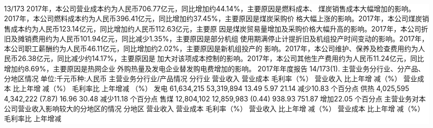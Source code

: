 13/173
2017年，本公司营业成本约为人民币706.77亿元，同比增加约44.14%，主要原因是燃料成本、
煤炭销售成本大幅增加的影响。2017年，本公司燃料成本约为人民币396.41亿元，同比增加约37.45%，主要原因是煤炭采购价
格大幅上涨的影响。2017年，本公司煤炭销售成本约为人民币123.14亿元，同比增加约人民币112.63亿元，主要原
因是煤炭贸易量增加及采购价格大幅升高的影响。2017年，本公司折旧及摊销费用约为人民币101.94亿元，同比减少1.35%，主要原因是部分机组
使用期满停止计提折旧及机组投产时间变动的影响。2017年，本公司职工薪酬约为人民币46.11亿元，同比增加约2.02%，主要原因是新机组投产的
影响。2017年，本公司维护、保养及检查费用约为人民币26.38亿元，同比减少约14.17%，主要原因是
加大对该项成本控制的影响。2017年，本公司其他生产费用约为人民币11.24亿元，同比增加约8.69%，主要原因是热网企业
外购热量及发电企业替发购电费增加的影响。
2017年年度报告
14/173(1).
主营业务分行业、分产品、分地区情况
单位:千元币种:人民币
主营业务分行业/产品情况
分行业
营业收入
营业成本
毛利率（%）
营业收入
比上年增
减（%）
营业成本
比上年增
减（%）
毛利率比
上年增减
（%）
发电
61,634,215
53,319,894
13.49
5.97
21.14
减少10.83
个百分点
供热
4,025,595
4,342,222
(7.87)
16.96
30.48
减少11.18
个百分点
售煤
12,804,102
12,859,983
(0.44)
938.93
751.87
增加22.05
个百分点
主营业务对本公司营业收入影响较大的分地区的情况
分地区
营业收入
营业成本
毛利率（%）
营业收入
比上年增
减（%）
营业成本
比上年增
减（%）
毛利率比
上年增减